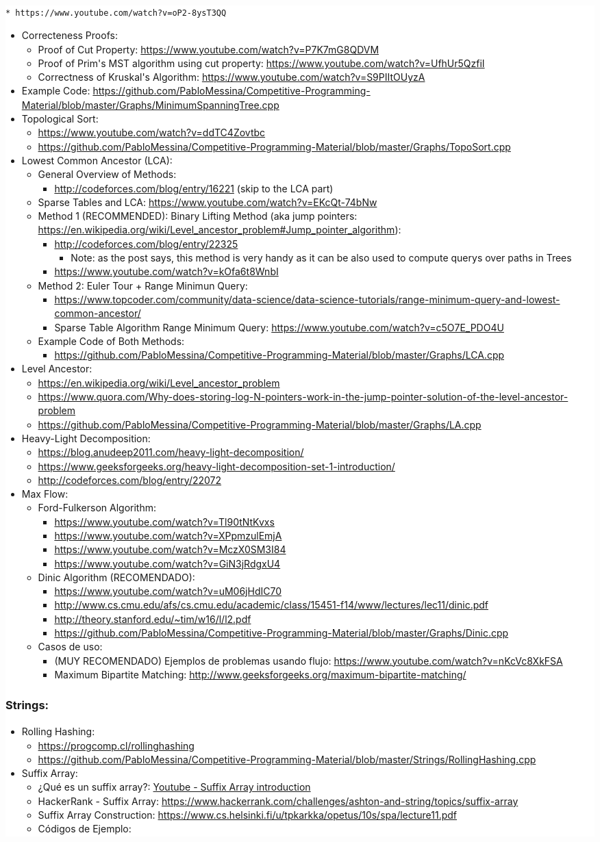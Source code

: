     * https://www.youtube.com/watch?v=oP2-8ysT3QQ
  * Correcteness Proofs:
    * Proof of Cut Property: https://www.youtube.com/watch?v=P7K7mG8QDVM
    * Proof of Prim's MST algorithm using cut property: https://www.youtube.com/watch?v=UfhUr5QzfiI
    * Correctness of Kruskal's Algorithm: https://www.youtube.com/watch?v=S9PIItOUyzA
  * Example Code: https://github.com/PabloMessina/Competitive-Programming-Material/blob/master/Graphs/MinimumSpanningTree.cpp    
* Topological Sort:
  * https://www.youtube.com/watch?v=ddTC4Zovtbc
  * https://github.com/PabloMessina/Competitive-Programming-Material/blob/master/Graphs/TopoSort.cpp
* Lowest Common Ancestor (LCA):
  * General Overview of Methods:
    * http://codeforces.com/blog/entry/16221 (skip to the LCA part)
  * Sparse Tables and LCA: https://www.youtube.com/watch?v=EKcQt-74bNw
  * Method 1 (RECOMMENDED): Binary Lifting Method (aka jump pointers: https://en.wikipedia.org/wiki/Level_ancestor_problem#Jump_pointer_algorithm):
    * http://codeforces.com/blog/entry/22325
      * Note: as the post says, this method is very handy as it can be also used to compute querys over paths in Trees
    * https://www.youtube.com/watch?v=kOfa6t8WnbI
  * Method 2: Euler Tour + Range Minimun Query:
    * https://www.topcoder.com/community/data-science/data-science-tutorials/range-minimum-query-and-lowest-common-ancestor/
    * Sparse Table Algorithm Range Minimum Query: https://www.youtube.com/watch?v=c5O7E_PDO4U
  * Example Code of Both Methods:
    * https://github.com/PabloMessina/Competitive-Programming-Material/blob/master/Graphs/LCA.cpp
* Level Ancestor:
  * https://en.wikipedia.org/wiki/Level_ancestor_problem
  * https://www.quora.com/Why-does-storing-log-N-pointers-work-in-the-jump-pointer-solution-of-the-level-ancestor-problem
  * https://github.com/PabloMessina/Competitive-Programming-Material/blob/master/Graphs/LA.cpp
* Heavy-Light Decomposition:
  * https://blog.anudeep2011.com/heavy-light-decomposition/
  * https://www.geeksforgeeks.org/heavy-light-decomposition-set-1-introduction/
  * http://codeforces.com/blog/entry/22072
* Max Flow:
  * Ford-Fulkerson Algorithm:
     * https://www.youtube.com/watch?v=Tl90tNtKvxs
     * https://www.youtube.com/watch?v=XPpmzulEmjA
     * https://www.youtube.com/watch?v=MczX0SM3I84
     * https://www.youtube.com/watch?v=GiN3jRdgxU4
  * Dinic Algorithm (RECOMENDADO):
     * https://www.youtube.com/watch?v=uM06jHdIC70
     * http://www.cs.cmu.edu/afs/cs.cmu.edu/academic/class/15451-f14/www/lectures/lec11/dinic.pdf
     * http://theory.stanford.edu/~tim/w16/l/l2.pdf
     * https://github.com/PabloMessina/Competitive-Programming-Material/blob/master/Graphs/Dinic.cpp
  * Casos de uso:
     * (MUY RECOMENDADO) Ejemplos de problemas usando flujo: https://www.youtube.com/watch?v=nKcVc8XkFSA
     * Maximum Bipartite Matching: http://www.geeksforgeeks.org/maximum-bipartite-matching/

### Strings:
* Rolling Hashing:
  * https://progcomp.cl/rollinghashing
  * https://github.com/PabloMessina/Competitive-Programming-Material/blob/master/Strings/RollingHashing.cpp
* Suffix Array:
  * ¿Qué es un suffix array?: [Youtube - Suffix Array introduction](https://www.youtube.com/watch?v=zqKlL3ZpTqs)
  * HackerRank - Suffix Array: https://www.hackerrank.com/challenges/ashton-and-string/topics/suffix-array
  * Suffix Array Construction: https://www.cs.helsinki.fi/u/tpkarkka/opetus/10s/spa/lecture11.pdf
  * Códigos de Ejemplo: